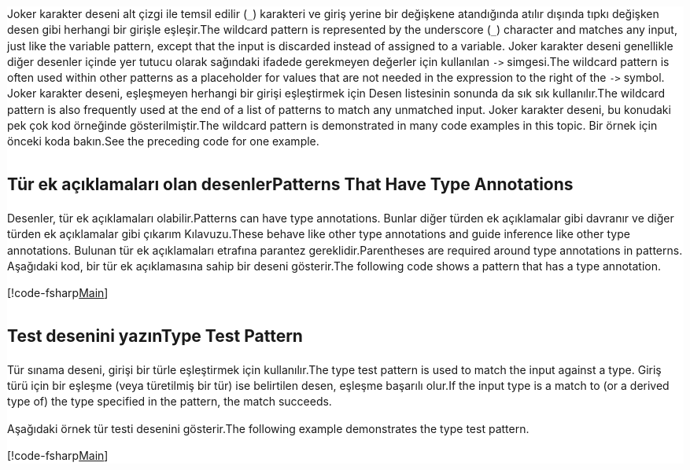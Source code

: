 <span data-ttu-id="c7c14-220">Joker karakter deseni alt çizgi ile temsil edilir (`_`) karakteri ve giriş yerine bir değişkene atandığında atılır dışında tıpkı değişken desen gibi herhangi bir girişle eşleşir.</span><span class="sxs-lookup"><span data-stu-id="c7c14-220">The wildcard pattern is represented by the underscore (`_`) character and matches any input, just like the variable pattern, except that the input is discarded instead of assigned to a variable.</span></span> <span data-ttu-id="c7c14-221">Joker karakter deseni genellikle diğer desenler içinde yer tutucu olarak sağındaki ifadede gerekmeyen değerler için kullanılan `->` simgesi.</span><span class="sxs-lookup"><span data-stu-id="c7c14-221">The wildcard pattern is often used within other patterns as a placeholder for values that are not needed in the expression to the right of the `->` symbol.</span></span> <span data-ttu-id="c7c14-222">Joker karakter deseni, eşleşmeyen herhangi bir girişi eşleştirmek için Desen listesinin sonunda da sık sık kullanılır.</span><span class="sxs-lookup"><span data-stu-id="c7c14-222">The wildcard pattern is also frequently used at the end of a list of patterns to match any unmatched input.</span></span> <span data-ttu-id="c7c14-223">Joker karakter deseni, bu konudaki pek çok kod örneğinde gösterilmiştir.</span><span class="sxs-lookup"><span data-stu-id="c7c14-223">The wildcard pattern is demonstrated in many code examples in this topic.</span></span> <span data-ttu-id="c7c14-224">Bir örnek için önceki koda bakın.</span><span class="sxs-lookup"><span data-stu-id="c7c14-224">See the preceding code for one example.</span></span>

## <a name="patterns-that-have-type-annotations"></a><span data-ttu-id="c7c14-225">Tür ek açıklamaları olan desenler</span><span class="sxs-lookup"><span data-stu-id="c7c14-225">Patterns That Have Type Annotations</span></span>

<span data-ttu-id="c7c14-226">Desenler, tür ek açıklamaları olabilir.</span><span class="sxs-lookup"><span data-stu-id="c7c14-226">Patterns can have type annotations.</span></span> <span data-ttu-id="c7c14-227">Bunlar diğer türden ek açıklamalar gibi davranır ve diğer türden ek açıklamalar gibi çıkarım Kılavuzu.</span><span class="sxs-lookup"><span data-stu-id="c7c14-227">These behave like other type annotations and guide inference like other type annotations.</span></span> <span data-ttu-id="c7c14-228">Bulunan tür ek açıklamaları etrafına parantez gereklidir.</span><span class="sxs-lookup"><span data-stu-id="c7c14-228">Parentheses are required around type annotations in patterns.</span></span> <span data-ttu-id="c7c14-229">Aşağıdaki kod, bir tür ek açıklamasına sahip bir deseni gösterir.</span><span class="sxs-lookup"><span data-stu-id="c7c14-229">The following code shows a pattern that has a type annotation.</span></span>

[!code-fsharp[Main](../../../samples/snippets/fsharp/lang-ref-2/snippet4815.fs)]

## <a name="type-test-pattern"></a><span data-ttu-id="c7c14-230">Test desenini yazın</span><span class="sxs-lookup"><span data-stu-id="c7c14-230">Type Test Pattern</span></span>

<span data-ttu-id="c7c14-231">Tür sınama deseni, girişi bir türle eşleştirmek için kullanılır.</span><span class="sxs-lookup"><span data-stu-id="c7c14-231">The type test pattern is used to match the input against a type.</span></span> <span data-ttu-id="c7c14-232">Giriş türü için bir eşleşme (veya türetilmiş bir tür) ise belirtilen desen, eşleşme başarılı olur.</span><span class="sxs-lookup"><span data-stu-id="c7c14-232">If the input type is a match to (or a derived type of) the type specified in the pattern, the match succeeds.</span></span>

<span data-ttu-id="c7c14-233">Aşağıdaki örnek tür testi desenini gösterir.</span><span class="sxs-lookup"><span data-stu-id="c7c14-233">The following example demonstrates the type test pattern.</span></span>

[!code-fsharp[Main](../../../samples/snippets/fsharp/lang-ref-2/snippet4816.fs)]

